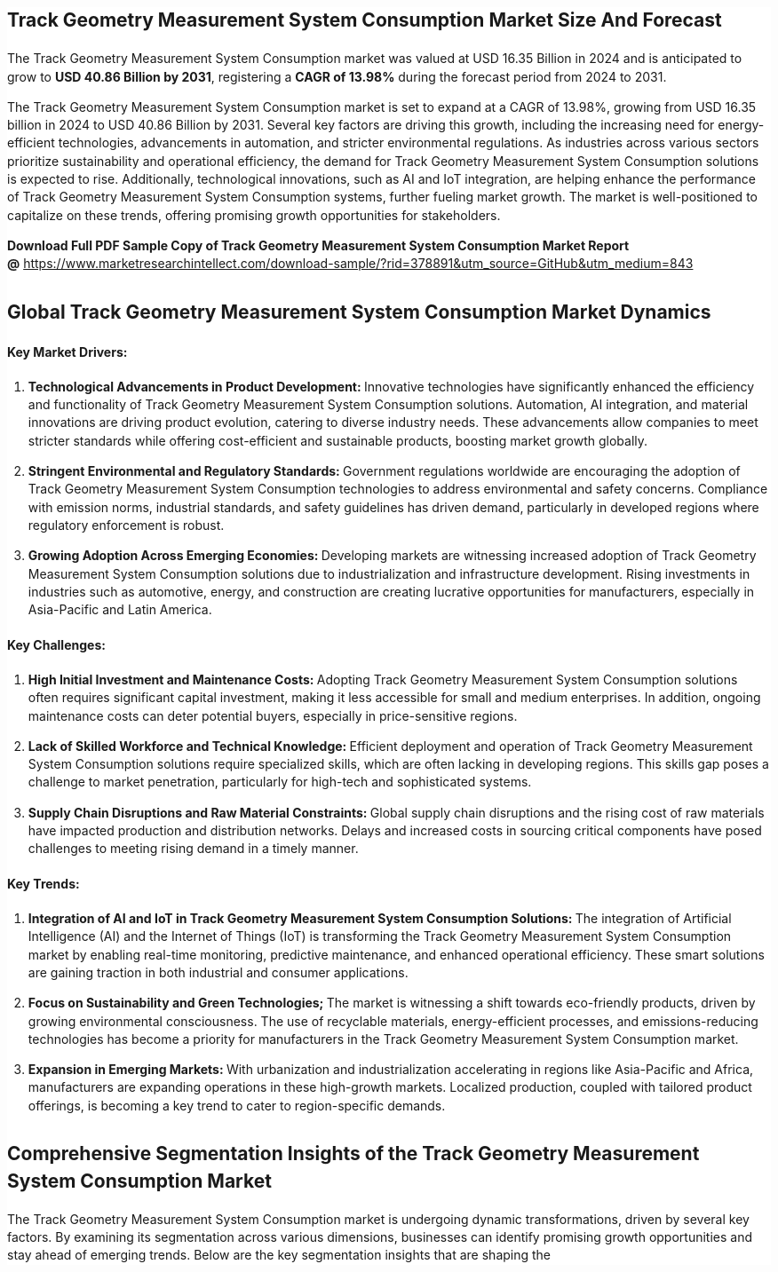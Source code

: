 <h2>Track Geometry Measurement System Consumption Market Size And Forecast</h2><p>The Track Geometry Measurement System Consumption market was valued at USD 16.35 Billion in 2024 and is anticipated to grow to <strong>USD 40.86 Billion by 2031</strong>, registering a <strong>CAGR of 13.98%</strong> during the forecast period from 2024 to 2031.</p><p>The Track Geometry Measurement System Consumption market is set to expand at a CAGR of 13.98%, growing from USD 16.35 billion in 2024 to USD 40.86 Billion by 2031. Several key factors are driving this growth, including the increasing need for energy-efficient technologies, advancements in automation, and stricter environmental regulations. As industries across various sectors prioritize sustainability and operational efficiency, the demand for Track Geometry Measurement System Consumption solutions is expected to rise. Additionally, technological innovations, such as AI and IoT integration, are helping enhance the performance of Track Geometry Measurement System Consumption systems, further fueling market growth. The market is well-positioned to capitalize on these trends, offering promising growth opportunities for stakeholders.</p><p><strong>Download Full PDF Sample Copy of Track Geometry Measurement System Consumption Market Report @</strong>&nbsp;<a href="https://www.marketresearchintellect.com/download-sample/?rid=378891&amp;utm_source=GitHub&amp;utm_medium=843">https://www.marketresearchintellect.com/download-sample/?rid=378891&amp;utm_source=GitHub&amp;utm_medium=843</a></p><h2>Global Track Geometry Measurement System Consumption Market Dynamics</h2><h4><strong>Key Market Drivers:</strong></h4><ol><li><p><strong>Technological Advancements in Product Development:&nbsp;</strong>Innovative technologies have significantly enhanced the efficiency and functionality of Track Geometry Measurement System Consumption solutions. Automation, AI integration, and material innovations are driving product evolution, catering to diverse industry needs. These advancements allow companies to meet stricter standards while offering cost-efficient and sustainable products, boosting market growth globally.</p></li><li><p><strong>Stringent Environmental and Regulatory Standards:&nbsp;</strong>Government regulations worldwide are encouraging the adoption of Track Geometry Measurement System Consumption technologies to address environmental and safety concerns. Compliance with emission norms, industrial standards, and safety guidelines has driven demand, particularly in developed regions where regulatory enforcement is robust.</p></li><li><p><strong>Growing Adoption Across Emerging Economies:&nbsp;</strong>Developing markets are witnessing increased adoption of Track Geometry Measurement System Consumption solutions due to industrialization and infrastructure development. Rising investments in industries such as automotive, energy, and construction are creating lucrative opportunities for manufacturers, especially in Asia-Pacific and Latin America.</p></li></ol><h4><strong>Key Challenges:</strong></h4><ol><li><p><strong>High Initial Investment and Maintenance Costs:&nbsp;</strong>Adopting Track Geometry Measurement System Consumption solutions often requires significant capital investment, making it less accessible for small and medium enterprises. In addition, ongoing maintenance costs can deter potential buyers, especially in price-sensitive regions.</p></li><li><p><strong>Lack of Skilled Workforce and Technical Knowledge:&nbsp;</strong>Efficient deployment and operation of Track Geometry Measurement System Consumption solutions require specialized skills, which are often lacking in developing regions. This skills gap poses a challenge to market penetration, particularly for high-tech and sophisticated systems.</p></li><li><p><strong>Supply Chain Disruptions and Raw Material Constraints:&nbsp;</strong>Global supply chain disruptions and the rising cost of raw materials have impacted production and distribution networks. Delays and increased costs in sourcing critical components have posed challenges to meeting rising demand in a timely manner.</p></li></ol><h4><strong>Key Trends:</strong></h4><ol><li><p><strong>Integration of AI and IoT in Track Geometry Measurement System Consumption Solutions:&nbsp;</strong>The integration of Artificial Intelligence (AI) and the Internet of Things (IoT) is transforming the Track Geometry Measurement System Consumption market by enabling real-time monitoring, predictive maintenance, and enhanced operational efficiency. These smart solutions are gaining traction in both industrial and consumer applications.</p></li><li><p><strong>Focus on Sustainability and Green Technologies;&nbsp;</strong>The market is witnessing a shift towards eco-friendly products, driven by growing environmental consciousness. The use of recyclable materials, energy-efficient processes, and emissions-reducing technologies has become a priority for manufacturers in the Track Geometry Measurement System Consumption market.</p></li><li><p><strong>Expansion in Emerging Markets:&nbsp;</strong>With urbanization and industrialization accelerating in regions like Asia-Pacific and Africa, manufacturers are expanding operations in these high-growth markets. Localized production, coupled with tailored product offerings, is becoming a key trend to cater to region-specific demands.</p></li></ol><div class="article-main__content" data-test-id="publishing-text-block"><h2>Comprehensive Segmentation Insights of the Track Geometry Measurement System Consumption Market</h2><p>The Track Geometry Measurement System Consumption market is undergoing dynamic transformations, driven by several key factors. By examining its segmentation across various dimensions, businesses can identify promising growth opportunities and stay ahead of emerging trends. Below are the key segmentation insights that are shaping the